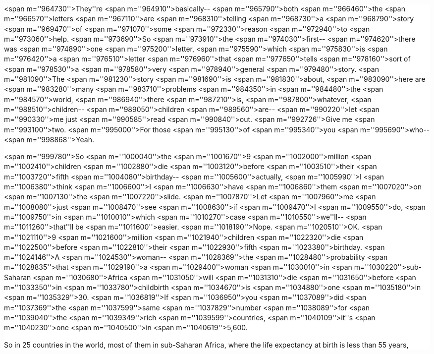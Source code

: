   <span m=''964730''>They''re</span> <span m=''964910''>basically--</span> <span m=''965790''>both</span>
  <span m=''966460''>the</span> <span m=''966570''>letters</span> <span m=''967110''>are</span>
  <span m=''968310''>telling</span> <span m=''968730''>a</span> <span m=''968790''>story</span>
  <span m=''969470''>of</span> <span m=''971070''>some</span> <span m=''972330''>reason</span>
  <span m=''972940''>to</span> <span m=''973060''>help.</span> <span m=''973690''>So</span>
  <span m=''973910''>the</span> <span m=''974030''>first--</span> <span m=''974620''>there
  was</span> <span m=''974890''>one</span> <span m=''975200''>letter,</span> <span
  m=''975590''>which</span> <span m=''975830''>is</span> <span m=''976420''>a</span>
  <span m=''976510''>letter</span> <span m=''976960''>that</span> <span m=''977650''>tells</span>
  <span m=''978160''>sort of</span> <span m=''978530''>a</span> <span m=''978580''>very</span>
  <span m=''978940''>general</span> <span m=''979480''>story.</span> <span m=''981090''>The</span>
  <span m=''981230''>story</span> <span m=''981690''>is</span> <span m=''981830''>about,</span>
  <span m=''983090''>here are</span> <span m=''983280''>many</span> <span m=''983710''>problems</span>
  <span m=''984350''>in</span> <span m=''984480''>the</span> <span m=''984570''>world,</span>
  <span m=''986940''>there</span> <span m=''987210''>is,</span> <span m=''987800''>whatever,</span>
  <span m=''988510''>children--</span> <span m=''989050''>children</span> <span m=''989560''>are--</span>
  <span m=''990220''>let</span> <span m=''990330''>me just</span> <span m=''990585''>read</span>
  <span m=''990840''>out.</span> <span m=''992726''>Give me</span> <span m=''993100''>two.</span>
  <span m=''995000''>For those</span> <span m=''995130''>of</span> <span m=''995340''>you</span>
  <span m=''995690''>who--</span> <span m=''998868''>Yeah.</span> </p><p><span m=''999780''>So</span>
  <span m=''1000040''>the</span> <span m=''1001670''>9</span> <span m=''1002000''>million</span>
  <span m=''1002410''>children</span> <span m=''1002880''>die</span> <span m=''1003120''>before</span>
  <span m=''1003510''>their</span> <span m=''1003720''>fifth</span> <span m=''1004080''>birthday--</span>
  <span m=''1005600''>actually,</span> <span m=''1005990''>I</span> <span m=''1006380''>think</span>
  <span m=''1006600''>I</span> <span m=''1006630''>have</span> <span m=''1006860''>them</span>
  <span m=''1007020''>on</span> <span m=''1007130''>the</span> <span m=''1007220''>slide.</span>
  <span m=''1007870''>Let</span> <span m=''1007960''>me</span> <span m=''1008080''>just</span>
  <span m=''1008470''>see</span> <span m=''1008630''>if</span> <span m=''1009470''>I</span>
  <span m=''1009550''>do,</span> <span m=''1009750''>in</span> <span m=''1010010''>which</span>
  <span m=''1010270''>case</span> <span m=''1010550''>we''ll--</span> <span m=''1011260''>that''ll
  be</span> <span m=''1011600''>easier.</span> <span m=''1018190''>Nope.</span> <span
  m=''1020510''>OK.</span> <span m=''1021110''>9</span> <span m=''1021600''>million</span>
  <span m=''1021940''>children</span> <span m=''1022320''>die</span> <span m=''1022500''>before</span>
  <span m=''1022810''>their</span> <span m=''1022930''>fifth</span> <span m=''1023380''>birthday.</span>
  <span m=''1024146''>A</span> <span m=''1024530''>woman--</span> <span m=''1028369''>the</span>
  <span m=''1028480''>probability</span> <span m=''1028835''>that</span> <span m=''1029190''>a</span>
  <span m=''1029400''>woman</span> <span m=''1030010''>in</span> <span m=''1030220''>sub-Saharan</span>
  <span m=''1030680''>Africa</span> <span m=''1031050''>will</span> <span m=''1031310''>die</span>
  <span m=''1031650''>before</span> <span m=''1033350''>in</span> <span m=''1033780''>childbirth</span>
  <span m=''1034670''>is</span> <span m=''1034880''>one</span> <span m=''1035180''>in</span>
  <span m=''1035329''>30.</span> <span m=''1036819''>If</span> <span m=''1036950''>you</span>
  <span m=''1037089''>did</span> <span m=''1037369''>the</span> <span m=''1037599''>same</span>
  <span m=''1037829''>number</span> <span m=''1038089''>for</span> <span m=''1039040''>the</span>
  <span m=''1039349''>rich</span> <span m=''1039599''>countries,</span> <span m=''1040109''>it''s</span>
  <span m=''1040230''>one</span> <span m=''1040500''>in</span> <span m=''1040619''>5,600.</span>
  </p><p><span m=''1042520''>So</span> <span m=''1045920''>in</span> <span m=''1046630''>25</span>
  <span m=''1047140''>countries</span> <span m=''1047740''>in</span> <span m=''1048180''>the</span>
  <span m=''1048290''>world,</span> <span m=''1049010''>most</span> <span m=''1049290''>of</span>
  <span m=''1049370''>them</span> <span m=''1049550''>in</span> <span m=''1049650''>sub-Saharan</span>
  <span m=''1050370''>Africa,</span> <span m=''1051160''>where</span> <span m=''1051760''>the</span>
  <span m=''1052410''>life</span> <span m=''1052730''>expectancy</span> <span m=''1053520''>at</span>
  <span m=''1053700''>birth</span> <span m=''1054220''>is</span> <span m=''1054400''>less</span>
  <span m=''1054720''>than</span> <span m=''1054910''>55</span> <span m=''1055570''>years,</span>